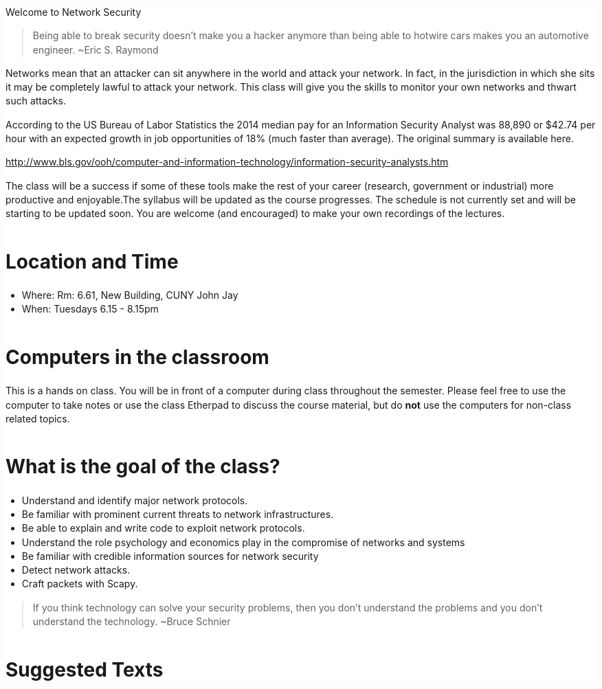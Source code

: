 Welcome to Network Security

> Being able to break security doesn’t make you a hacker anymore than
> being able to hotwire cars makes you an automotive engineer.
> ~Eric S. Raymond

Networks mean that an attacker can sit anywhere in the world and attack
your network.  In fact, in the jurisdiction in which she sits it may be
completely lawful to attack your network.  This class will give you the 
skills to monitor your own networks and thwart such attacks.

According to the US Bureau of Labor Statistics the 2014 median pay for an
Information Security Analyst was 88,890 or $42.74 per hour with an expected 
growth in job opportunities of 18% (much faster than average).  The 
original summary is available here.

<http://www.bls.gov/ooh/computer-and-information-technology/information-security-analysts.htm>

The class will be a success if some of these
tools make the rest of your career (research, government or
industrial) more productive and enjoyable.The syllabus will be updated
as the course progresses.  The schedule is not currently set and will
be starting to be updated soon. You are welcome (and encouraged) to
make your own recordings of the lectures.

# Location and Time

-   Where: Rm: 6.61, New Building, CUNY John Jay
-   When: Tuesdays 6.15 - 8.15pm

# Computers in the classroom

This is a hands on class.  You will be in front of a computer during
class throughout the semester.  Please feel free to use the computer
to take notes or use the class Etherpad to discuss the course
material, but do **not** use the computers for non-class related topics.

# What is the goal of the class?

-   Understand and identify major network protocols.
-   Be familiar with prominent current threats to network infrastructures.
-   Be able to explain and write code to exploit network protocols.
-   Understand the role psychology and economics play in the compromise of networks and systems
-   Be familiar with credible information sources for network security
-   Detect network attacks.
-   Craft packets with Scapy.

> If you think technology can solve your security problems, then you
> don’t understand the problems and you don’t understand the technology.
> ~Bruce Schnier

# Suggested Texts
